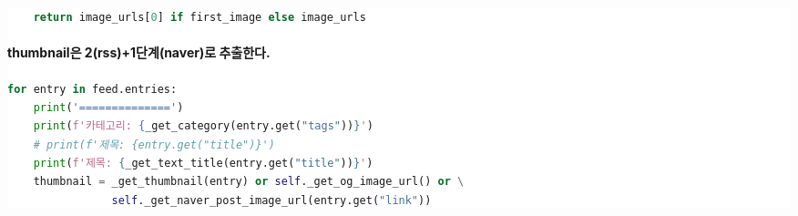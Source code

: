 ```python
    return image_urls[0] if first_image else image_urls
```

#### thumbnail은 2(rss)+1단계(naver)로 추출한다.
```python
for entry in feed.entries:
    print('==============')
    print(f'카테고리: {_get_category(entry.get("tags"))}')
    # print(f'제목: {entry.get("title")}')
    print(f'제목: {_get_text_title(entry.get("title"))}')
    thumbnail = _get_thumbnail(entry) or self._get_og_image_url() or \
                self._get_naver_post_image_url(entry.get("link"))
```